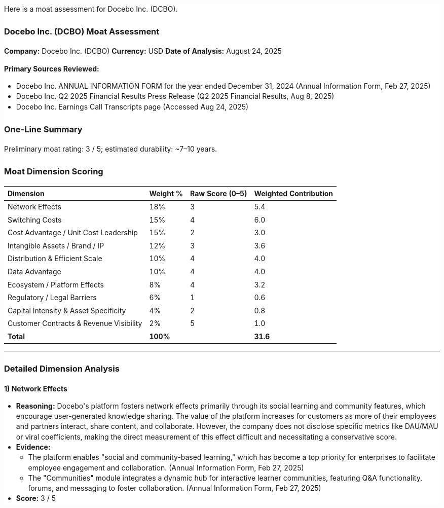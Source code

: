 Here is a moat assessment for Docebo Inc. (DCBO).

### **Docebo Inc. (DCBO) Moat Assessment**
**Company:** Docebo Inc. (DCBO)
**Currency:** USD
**Date of Analysis:** August 24, 2025

**Primary Sources Reviewed:**
*   Docebo Inc. ANNUAL INFORMATION FORM for the year ended December 31, 2024 (Annual Information Form, Feb 27, 2025)
*   Docebo Inc. Q2 2025 Financial Results Press Release (Q2 2025 Financial Results, Aug 8, 2025)
*   Docebo Inc. Earnings Call Transcripts page (Accessed Aug 24, 2025)

### **One-Line Summary**
Preliminary moat rating: 3 / 5; estimated durability: ~7–10 years.

### **Moat Dimension Scoring**
| Dimension | Weight % | Raw Score (0–5) | Weighted Contribution |
| :--- | :--- | :--- | :--- |
| Network Effects | 18% | 3 | 5.4 |
| Switching Costs | 15% | 4 | 6.0 |
| Cost Advantage / Unit Cost Leadership | 15% | 2 | 3.0 |
| Intangible Assets / Brand / IP | 12% | 3 | 3.6 |
| Distribution & Efficient Scale | 10% | 4 | 4.0 |
| Data Advantage | 10% | 4 | 4.0 |
| Ecosystem / Platform Effects | 8% | 4 | 3.2 |
| Regulatory / Legal Barriers | 6% | 1 | 0.6 |
| Capital Intensity & Asset Specificity | 4% | 2 | 0.8 |
| Customer Contracts & Revenue Visibility | 2% | 5 | 1.0 |
| **Total** | **100%** | | **31.6** |

---

### **Detailed Dimension Analysis**

**1) Network Effects**
- **Reasoning:** Docebo's platform fosters network effects primarily through its social learning and community features, which encourage user-generated knowledge sharing. The value of the platform increases for customers as more of their employees and partners interact, share content, and collaborate. However, the company does not disclose specific metrics like DAU/MAU or viral coefficients, making the direct measurement of this effect difficult and necessitating a conservative score.
- **Evidence:**
    *   The platform enables "social and community-based learning," which has become a top priority for enterprises to facilitate employee engagement and collaboration. (Annual Information Form, Feb 27, 2025)
    *   The "Communities" module integrates a dynamic hub for interactive learner communities, featuring Q&A functionality, forums, and messaging to foster collaboration. (Annual Information Form, Feb 27, 2025)
- **Score:** 3 / 5
